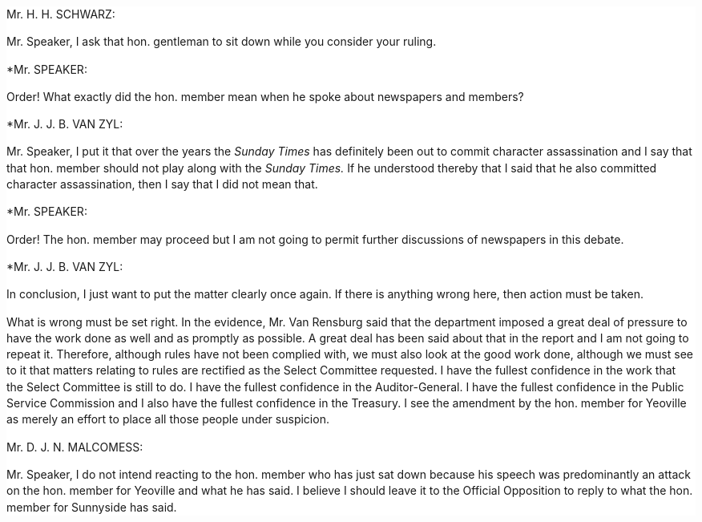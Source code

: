 <from>Mr. <person refersTo="hansard_za">H. H. SCHWARZ</person>:</from>

<p>Mr. Speaker, I ask that hon. gentleman to sit down while you consider your ruling.</p>

</speech>

<speech by="#speaker">

<from>*Mr. <person refersTo="hansard_za">SPEAKER</person>:</from>

<p>Order! What exactly did the hon. member mean when he spoke about newspapers and members?</p>

</speech>

<speech by="#van_zyl">

<from>*Mr. <person refersTo="hansard_za">J. J. B. VAN ZYL</person>:</from>

<p>Mr. Speaker, I put it that over the years the <i>Sunday Times</i> has definitely been out to commit character assassination and I say that that hon. member should not play along with the <i>Sunday Times.</i> If he understood thereby that I said that he also committed character assassination, then I say that I did not mean that.</p>

</speech>

<speech by="#speaker">

<from>*Mr. <person refersTo="hansard_za">SPEAKER</person>:</from>

<p>Order! The hon. member may proceed but I am not going to permit further discussions of newspapers in this debate.</p>

</speech>

<speech by="#van_zyl">

<from>*Mr. <person refersTo="hansard_za">J. J. B. VAN ZYL</person>:</from>

<p>In conclusion, I just want to put the matter clearly once again. If there is anything wrong here, then action must be taken.</p>

<p>What is wrong must be set right. In the evidence, Mr. Van Rensburg said that the department imposed a great deal of pressure to have the work done as well and as promptly as possible. A great deal has been said about that in the report and I am not going to repeat it. Therefore, although rules have not been complied with, we must also look at the good work done, although we must see to it that matters relating to rules are rectified as the Select Committee requested. I have the fullest confidence in the work that the Select Committee is still to do. I have the fullest confidence in the Auditor-General. I have the fullest confidence in the Public Service Commission and I also have the fullest confidence in the Treasury. I see the amendment by the hon. member for Yeoville as merely an effort to place all those people under suspicion.</p>

</speech>

<speech by="#malcomess">

<from>Mr. <person refersTo="hansard_za">D. J. N. MALCOMESS</person>:</from>

<p>Mr. Speaker, I do not intend reacting to the hon. member who has just sat down because his speech was predominantly an attack on the hon. member for Yeoville and what he has said. I believe I should leave it to the Official Opposition to reply to what the hon. member for Sunnyside has said.</p>
